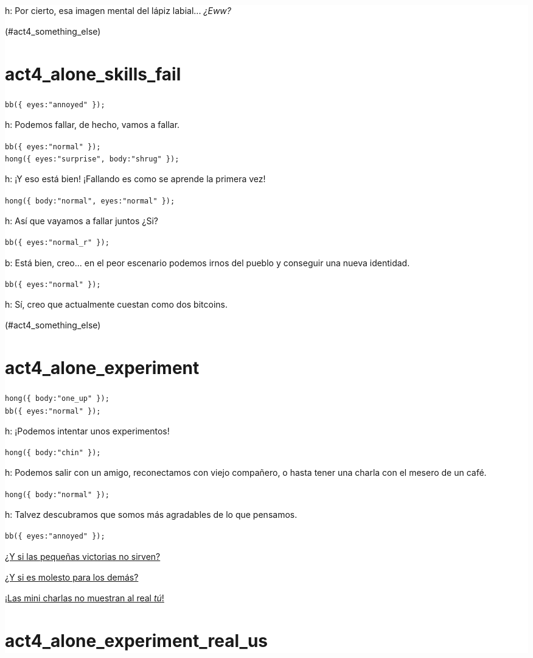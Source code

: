 h: Por cierto, esa imagen mental del lápiz labial... *¿Eww?*

(#act4_something_else)

# act4_alone_skills_fail

`bb({ eyes:"annoyed" });`

h: Podemos fallar, de hecho, vamos a fallar.

```
bb({ eyes:"normal" });
hong({ eyes:"surprise", body:"shrug" });
```

h: ¡Y eso está bien! ¡Fallando es como se aprende la primera vez!

`hong({ body:"normal", eyes:"normal" });`

h: Así que vayamos a fallar juntos ¿Si?

`bb({ eyes:"normal_r" });`

b: Está bien, creo... en el peor escenario podemos irnos del pueblo y conseguir una nueva identidad.

`bb({ eyes:"normal" });`

h: Sí, creo que actualmente cuestan como dos bitcoins.

(#act4_something_else)

# act4_alone_experiment

```
hong({ body:"one_up" });
bb({ eyes:"normal" });
```

h: ¡Podemos intentar unos experimentos!

`hong({ body:"chin" });`

h: Podemos salir con un amigo, reconectamos con viejo compañero, o hasta tener una charla con el mesero de un café.

`hong({ body:"normal" });`

h: Talvez descubramos que somos más agradables de lo que pensamos.

`bb({ eyes:"annoyed" });`

[¿Y si las pequeñas victorias no sirven?](#act4_alone_experiment_cheap)

[¿Y si es molesto para los demás?](#act4_alone_experiment_burden)

[¡Las mini charlas no muestran al real *tú*!](#act4_alone_experiment_real_us)

# act4_alone_experiment_real_us
